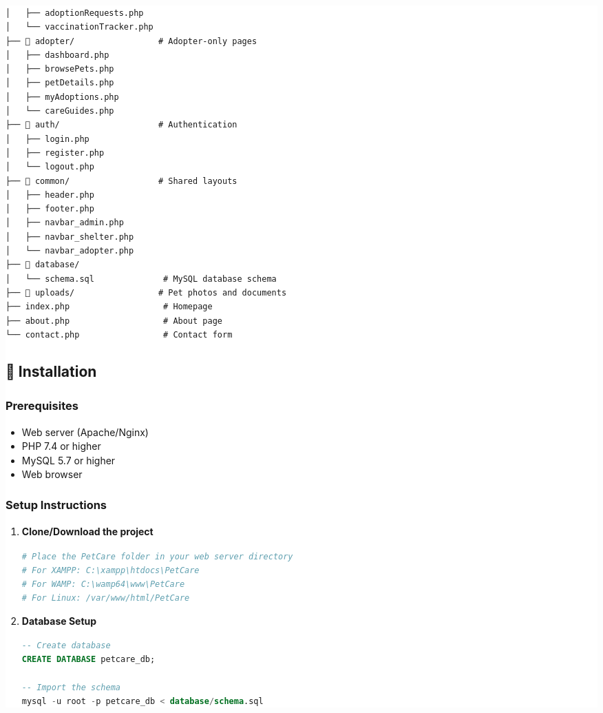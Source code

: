 ```
│   ├── adoptionRequests.php
│   └── vaccinationTracker.php
├── 📂 adopter/                 # Adopter-only pages
│   ├── dashboard.php
│   ├── browsePets.php
│   ├── petDetails.php
│   ├── myAdoptions.php
│   └── careGuides.php
├── 📂 auth/                    # Authentication
│   ├── login.php
│   ├── register.php
│   └── logout.php
├── 📂 common/                  # Shared layouts
│   ├── header.php
│   ├── footer.php
│   ├── navbar_admin.php
│   ├── navbar_shelter.php
│   └── navbar_adopter.php
├── 📂 database/
│   └── schema.sql              # MySQL database schema
├── 📂 uploads/                 # Pet photos and documents
├── index.php                   # Homepage
├── about.php                   # About page
└── contact.php                 # Contact form
```

## 🚀 Installation

### Prerequisites
- Web server (Apache/Nginx)
- PHP 7.4 or higher
- MySQL 5.7 or higher
- Web browser

### Setup Instructions

1. **Clone/Download the project**
   ```bash
   # Place the PetCare folder in your web server directory
   # For XAMPP: C:\xampp\htdocs\PetCare
   # For WAMP: C:\wamp64\www\PetCare
   # For Linux: /var/www/html/PetCare
   ```

2. **Database Setup**
   ```sql
   -- Create database
   CREATE DATABASE petcare_db;
   
   -- Import the schema
   mysql -u root -p petcare_db < database/schema.sql
   ```
